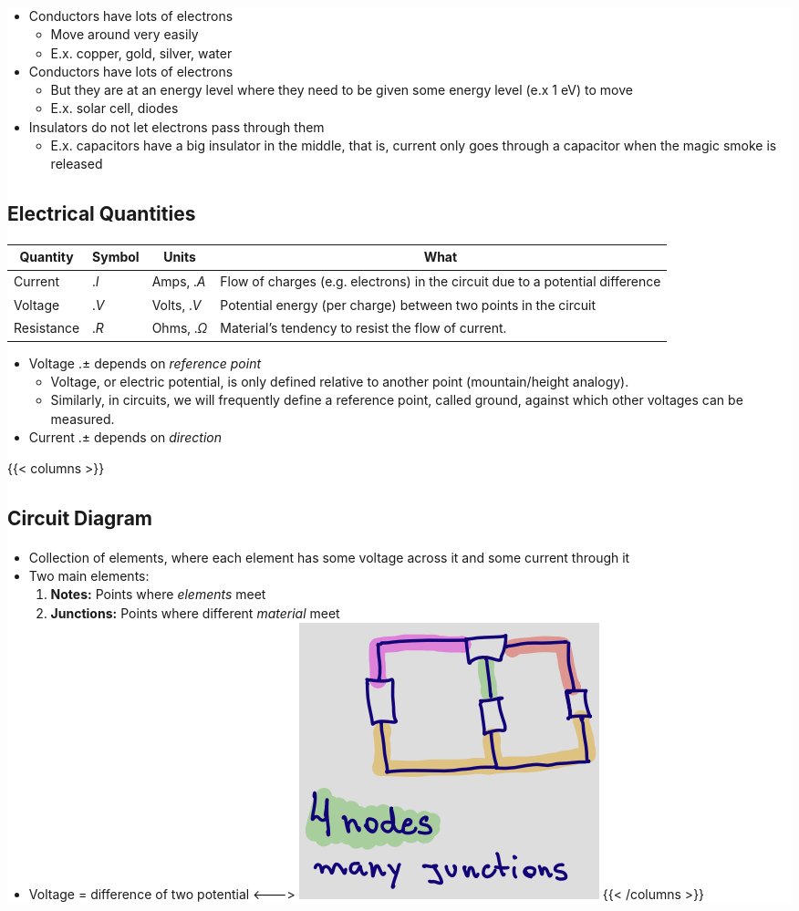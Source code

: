 - Conductors have lots of electrons
    - Move around very easily
    - E.x. copper, gold, silver, water
- Conductors have lots of electrons
    - But they are at an energy level where they need to be given some energy level (e.x 1 eV) to move
    - E.x. solar cell, diodes
- Insulators do not let electrons pass through them
    - E.x. capacitors have a big insulator in the middle, that is, current only goes through a capacitor when the magic smoke is  released


## Electrical Quantities

| Quantity   | Symbol | Units           | What                                                                          |
| ---------- | ------ | --------------- | ----------------------------------------------------------------------------- |
| Current    | .$I$   | Amps, .$A$      | Flow of charges (e.g. electrons) in the circuit due to a potential difference |
| Voltage    | .$V$   | Volts, .$V$     | Potential energy (per charge) between two points in the circuit               |
| Resistance | .$R$   | Ohms, .$\Omega$ | Material’s tendency to resist the flow of current.                            |

- Voltage .$\pm$ depends on _reference point_
    - Voltage, or electric potential, is only defined relative to another point (mountain/height analogy).
    - Similarly, in circuits, we will frequently define a reference point, called ground, against which other voltages can be measured.
- Current .$\pm$ depends on _direction_


{{< columns >}}

## Circuit Diagram

- Collection of elements, where each element has some voltage across it and some current through it
- Two main elements:
    1. **Notes:** Points where _elements_ meet
    2. **Junctions:** Points where different _material_ meet
- Voltage = difference of two potential
<--->
![](/docs/eecs-16a/2/diag.png)
{{< /columns >}}
